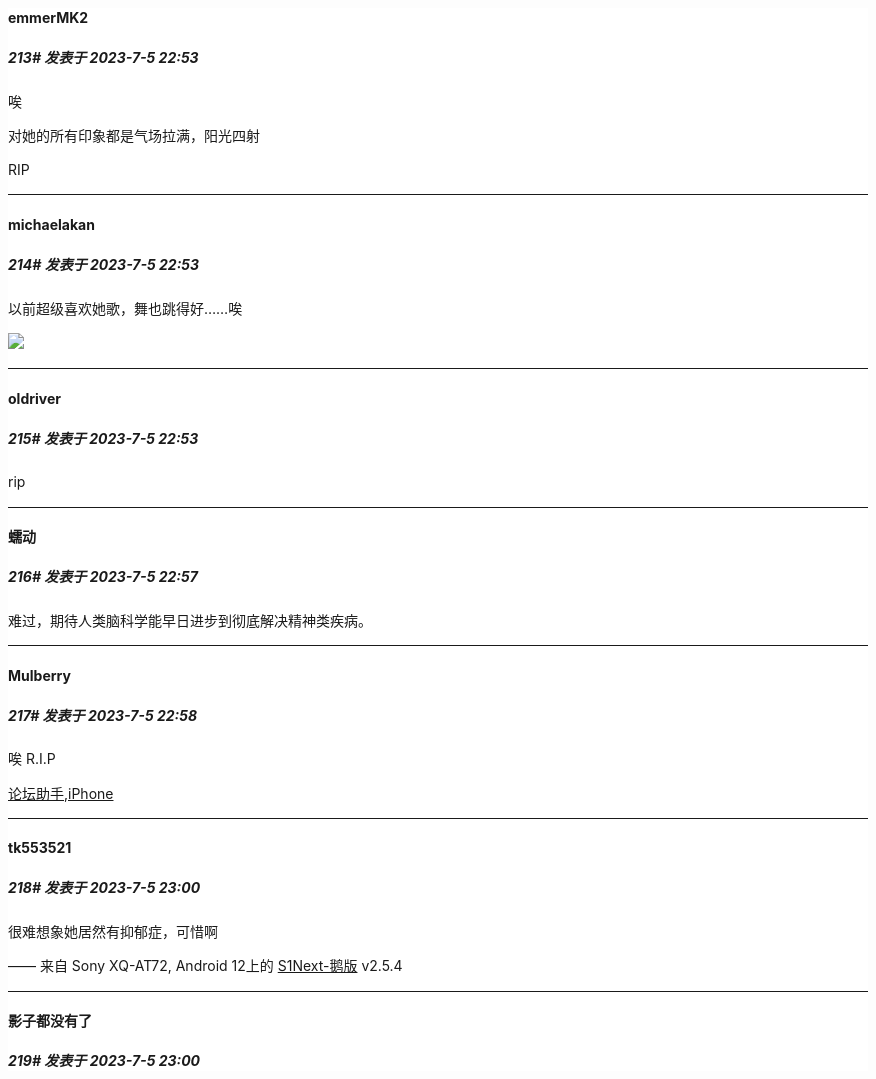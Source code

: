 ####  emmerMK2  
##### 213#       发表于 2023-7-5 22:53

唉

对她的所有印象都是气场拉满，阳光四射

RIP

*****

####  michaelakan  
##### 214#       发表于 2023-7-5 22:53

以前超级喜欢她歌，舞也跳得好……唉

<img src="https://static.saraba1st.com/image/smiley/face2017/235.png" referrerpolicy="no-referrer">

*****

####  oldriver  
##### 215#       发表于 2023-7-5 22:53

rip


*****

####  蠕动  
##### 216#       发表于 2023-7-5 22:57

难过，期待人类脑科学能早日进步到彻底解决精神类疾病。

*****

####  Mulberry  
##### 217#       发表于 2023-7-5 22:58

唉
R.I.P

[论坛助手,iPhone](https://bbs.saraba1st.com/2b/forum.php?mod=viewthread&amp;tid=2029836)

*****

####  tk553521  
##### 218#       发表于 2023-7-5 23:00

很难想象她居然有抑郁症，可惜啊

—— 来自 Sony XQ-AT72, Android 12上的 [S1Next-鹅版](https://github.com/ykrank/S1-Next/releases) v2.5.4

*****

####  影子都没有了  
##### 219#       发表于 2023-7-5 23:00
